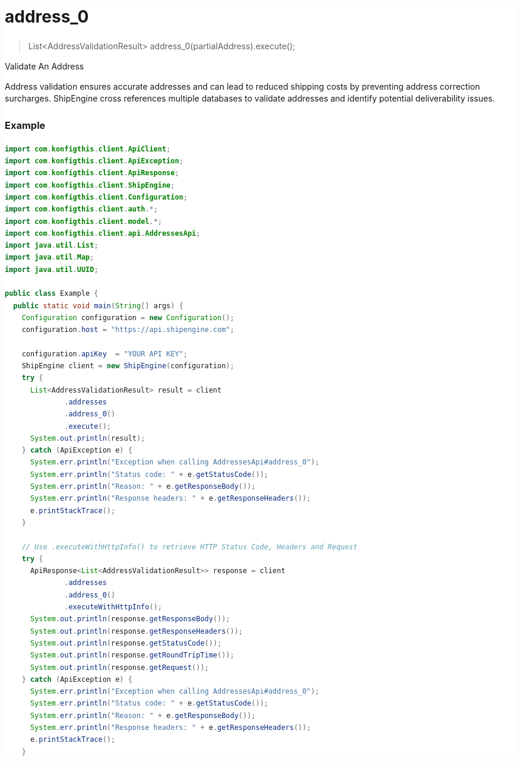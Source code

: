 <a name="address_0"></a>
# **address_0**
> List&lt;AddressValidationResult&gt; address_0(partialAddress).execute();

Validate An Address

Address validation ensures accurate addresses and can lead to reduced shipping costs by preventing address correction surcharges. ShipEngine cross references multiple databases to validate addresses and identify potential deliverability issues. 

### Example
```java
import com.konfigthis.client.ApiClient;
import com.konfigthis.client.ApiException;
import com.konfigthis.client.ApiResponse;
import com.konfigthis.client.ShipEngine;
import com.konfigthis.client.Configuration;
import com.konfigthis.client.auth.*;
import com.konfigthis.client.model.*;
import com.konfigthis.client.api.AddressesApi;
import java.util.List;
import java.util.Map;
import java.util.UUID;

public class Example {
  public static void main(String[] args) {
    Configuration configuration = new Configuration();
    configuration.host = "https://api.shipengine.com";
    
    configuration.apiKey  = "YOUR API KEY";
    ShipEngine client = new ShipEngine(configuration);
    try {
      List<AddressValidationResult> result = client
              .addresses
              .address_0()
              .execute();
      System.out.println(result);
    } catch (ApiException e) {
      System.err.println("Exception when calling AddressesApi#address_0");
      System.err.println("Status code: " + e.getStatusCode());
      System.err.println("Reason: " + e.getResponseBody());
      System.err.println("Response headers: " + e.getResponseHeaders());
      e.printStackTrace();
    }

    // Use .executeWithHttpInfo() to retrieve HTTP Status Code, Headers and Request
    try {
      ApiResponse<List<AddressValidationResult>> response = client
              .addresses
              .address_0()
              .executeWithHttpInfo();
      System.out.println(response.getResponseBody());
      System.out.println(response.getResponseHeaders());
      System.out.println(response.getStatusCode());
      System.out.println(response.getRoundTripTime());
      System.out.println(response.getRequest());
    } catch (ApiException e) {
      System.err.println("Exception when calling AddressesApi#address_0");
      System.err.println("Status code: " + e.getStatusCode());
      System.err.println("Reason: " + e.getResponseBody());
      System.err.println("Response headers: " + e.getResponseHeaders());
      e.printStackTrace();
    }
```